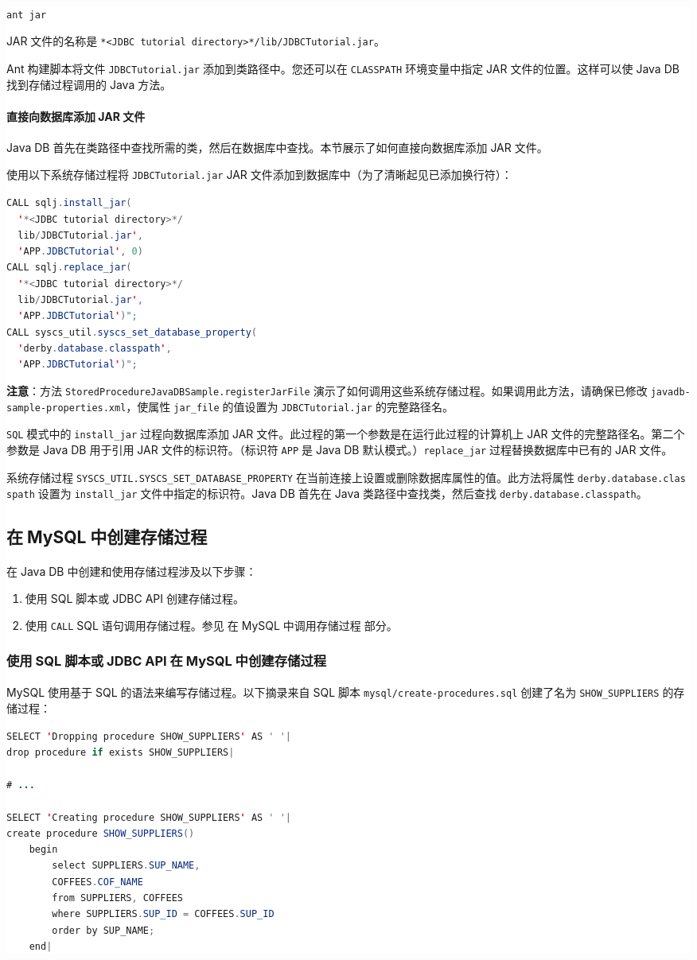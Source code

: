`ant jar`

JAR 文件的名称是 `*<JDBC tutorial directory>*/lib/JDBCTutorial.jar`。

Ant 构建脚本将文件 `JDBCTutorial.jar` 添加到类路径中。您还可以在 `CLASSPATH` 环境变量中指定 JAR 文件的位置。这样可以使 Java DB 找到存储过程调用的 Java 方法。

#### 直接向数据库添加 JAR 文件

Java DB 首先在类路径中查找所需的类，然后在数据库中查找。本节展示了如何直接向数据库添加 JAR 文件。

使用以下系统存储过程将 `JDBCTutorial.jar` JAR 文件添加到数据库中（为了清晰起见已添加换行符）：

```java
CALL sqlj.install_jar(
  '*<JDBC tutorial directory>*/
  lib/JDBCTutorial.jar',
  'APP.JDBCTutorial', 0)
CALL sqlj.replace_jar(
  '*<JDBC tutorial directory>*/
  lib/JDBCTutorial.jar',
  'APP.JDBCTutorial')";
CALL syscs_util.syscs_set_database_property(
  'derby.database.classpath',
  'APP.JDBCTutorial')";

```

**注意**：方法 `StoredProcedureJavaDBSample.registerJarFile` 演示了如何调用这些系统存储过程。如果调用此方法，请确保已修改 `javadb-sample-properties.xml`，使属性 `jar_file` 的值设置为 `JDBCTutorial.jar` 的完整路径名。

`SQL` 模式中的 `install_jar` 过程向数据库添加 JAR 文件。此过程的第一个参数是在运行此过程的计算机上 JAR 文件的完整路径名。第二个参数是 Java DB 用于引用 JAR 文件的标识符。（标识符 `APP` 是 Java DB 默认模式。）`replace_jar` 过程替换数据库中已有的 JAR 文件。

系统存储过程 `SYSCS_UTIL.SYSCS_SET_DATABASE_PROPERTY` 在当前连接上设置或删除数据库属性的值。此方法将属性 `derby.database.classpath` 设置为 `install_jar` 文件中指定的标识符。Java DB 首先在 Java 类路径中查找类，然后查找 `derby.database.classpath`。

## 在 MySQL 中创建存储过程

在 Java DB 中创建和使用存储过程涉及以下步骤：

1.  使用 SQL 脚本或 JDBC API 创建存储过程。

1.  使用 `CALL` SQL 语句调用存储过程。参见 在 MySQL 中调用存储过程 部分。

### 使用 SQL 脚本或 JDBC API 在 MySQL 中创建存储过程

MySQL 使用基于 SQL 的语法来编写存储过程。以下摘录来自 SQL 脚本 `mysql/create-procedures.sql` 创建了名为 `SHOW_SUPPLIERS` 的存储过程：

```java
SELECT 'Dropping procedure SHOW_SUPPLIERS' AS ' '|
drop procedure if exists SHOW_SUPPLIERS|

# ...

SELECT 'Creating procedure SHOW_SUPPLIERS' AS ' '|
create procedure SHOW_SUPPLIERS()
    begin
        select SUPPLIERS.SUP_NAME,
        COFFEES.COF_NAME
        from SUPPLIERS, COFFEES
        where SUPPLIERS.SUP_ID = COFFEES.SUP_ID
        order by SUP_NAME;
    end|

```
